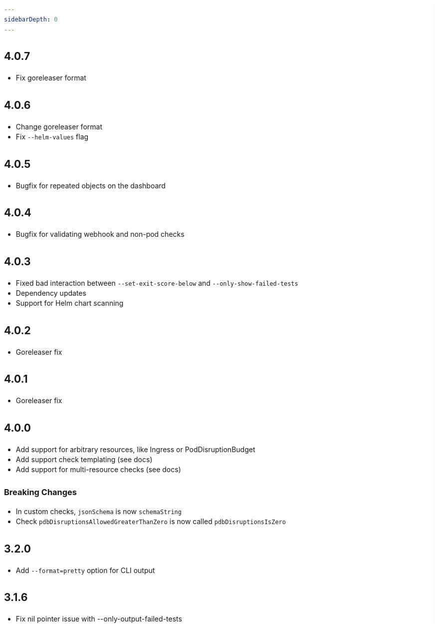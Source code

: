 ```yaml
---
sidebarDepth: 0
---
```

## 4.0.7
* Fix goreleaser format

## 4.0.6
* Change goreleaser format
* Fix `--helm-values` flag

## 4.0.5
* Bugfix for repeated objects on the dashboard

## 4.0.4
* Bugfix for validating webhook and non-pod checks

## 4.0.3
* Fixed bad interaction between `--set-exit-score-below` and `--only-show-failed-tests`
* Dependency updates
* Support for Helm chart scanning

## 4.0.2
* Goreleaser fix

## 4.0.1
* Goreleaser fix

## 4.0.0
* Add support for arbitrary resources, like Ingress or PodDisruptionBudget
* Add support check templating (see docs)
* Add support for multi-resource checks (see docs)

### Breaking Changes
* In custom checks, `jsonSchema` is now `schemaString`
* Check `pdbDisruptionsAllowedGreaterThanZero` is now called `pdbDisruptionsIsZero`

## 3.2.0
* Add `--format=pretty` option for CLI output

## 3.1.6
* Fix nil pointer issue with --only-output-failed-tests
